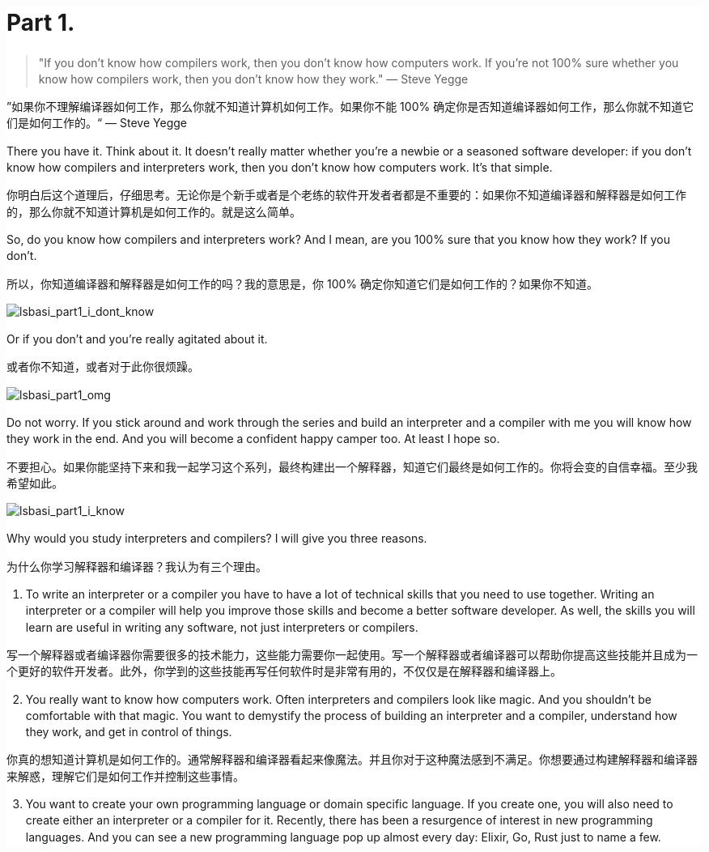 # Part 1.

> "If you don’t know how compilers work, then you don’t know how computers work. If you’re not 100% sure whether you know how compilers work, then you don’t know how they work." — Steve Yegge

”如果你不理解编译器如何工作，那么你就不知道计算机如何工作。如果你不能 100% 确定你是否知道编译器如何工作，那么你就不知道它们是如何工作的。“ — Steve Yegge

There you have it. Think about it. It doesn’t really matter whether you’re a newbie or a seasoned software developer: if you don’t know how compilers and interpreters work, then you don’t know how computers work. It’s that simple.

你明白后这个道理后，仔细思考。无论你是个新手或者是个老练的软件开发者者都是不重要的：如果你不知道编译器和解释器是如何工作的，那么你就不知道计算机是如何工作的。就是这么简单。

So, do you know how compilers and interpreters work? And I mean, are you 100% sure that you know how they work? If you don’t.

所以，你知道编译器和解释器是如何工作的吗？我的意思是，你 100% 确定你知道它们是如何工作的？如果你不知道。

![lsbasi_part1_i_dont_know](https://cdn.jsdelivr.net/gh/weijiew/pic@master/images/lsbasi_part1_i_dont_know.3nino5ffhvq0.png)

Or if you don’t and you’re really agitated about it.

或者你不知道，或者对于此你很烦躁。

![lsbasi_part1_omg](https://cdn.jsdelivr.net/gh/weijiew/pic@master/images/lsbasi_part1_omg.uch2bc2id9c.png)

Do not worry. If you stick around and work through the series and build an interpreter and a compiler with me you will know how they work in the end. And you will become a confident happy camper too. At least I hope so.

不要担心。如果你能坚持下来和我一起学习这个系列，最终构建出一个解释器，知道它们最终是如何工作的。你将会变的自信幸福。至少我希望如此。

![lsbasi_part1_i_know](https://cdn.jsdelivr.net/gh/weijiew/pic@master/images/lsbasi_part1_i_know.63dwu3zw61w0.png)

Why would you study interpreters and compilers? I will give you three reasons.

为什么你学习解释器和编译器？我认为有三个理由。

1. To write an interpreter or a compiler you have to have a lot of technical skills that you need to use together. Writing an interpreter or a compiler will help you improve those skills and become a better software developer. As well, the skills you will learn are useful in writing any software, not just interpreters or compilers.

写一个解释器或者编译器你需要很多的技术能力，这些能力需要你一起使用。写一个解释器或者编译器可以帮助你提高这些技能并且成为一个更好的软件开发者。此外，你学到的这些技能再写任何软件时是非常有用的，不仅仅是在解释器和编译器上。

2. You really want to know how computers work. Often interpreters and compilers look like magic. And you shouldn’t be comfortable with that magic. You want to demystify the process of building an interpreter and a compiler, understand how they work, and get in control of things.

你真的想知道计算机是如何工作的。通常解释器和编译器看起来像魔法。并且你对于这种魔法感到不满足。你想要通过构建解释器和编译器来解惑，理解它们是如何工作并控制这些事情。

3. You want to create your own programming language or domain specific language. If you create one, you will also need to create either an interpreter or a compiler for it. Recently, there has been a resurgence of interest in new programming languages. And you can see a new programming language pop up almost every day: Elixir, Go, Rust just to name a few.
